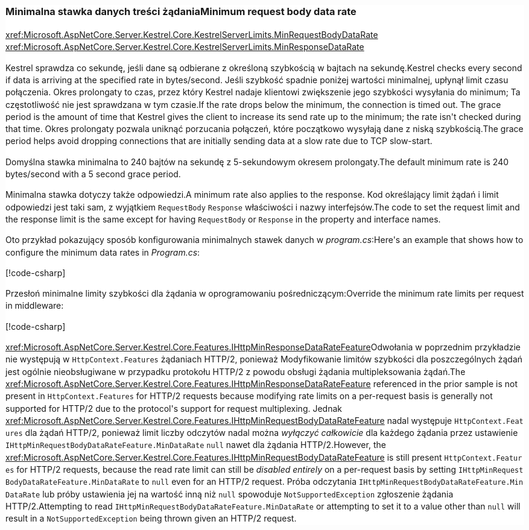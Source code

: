 ### <a name="minimum-request-body-data-rate"></a><span data-ttu-id="2de44-192">Minimalna stawka danych treści żądania</span><span class="sxs-lookup"><span data-stu-id="2de44-192">Minimum request body data rate</span></span>

<xref:Microsoft.AspNetCore.Server.Kestrel.Core.KestrelServerLimits.MinRequestBodyDataRate>
<xref:Microsoft.AspNetCore.Server.Kestrel.Core.KestrelServerLimits.MinResponseDataRate>

<span data-ttu-id="2de44-193">Kestrel sprawdza co sekundę, jeśli dane są odbierane z określoną szybkością w bajtach na sekundę.</span><span class="sxs-lookup"><span data-stu-id="2de44-193">Kestrel checks every second if data is arriving at the specified rate in bytes/second.</span></span> <span data-ttu-id="2de44-194">Jeśli szybkość spadnie poniżej wartości minimalnej, upłynął limit czasu połączenia. Okres prolongaty to czas, przez który Kestrel nadaje klientowi zwiększenie jego szybkości wysyłania do minimum; Ta częstotliwość nie jest sprawdzana w tym czasie.</span><span class="sxs-lookup"><span data-stu-id="2de44-194">If the rate drops below the minimum, the connection is timed out. The grace period is the amount of time that Kestrel gives the client to increase its send rate up to the minimum; the rate isn't checked during that time.</span></span> <span data-ttu-id="2de44-195">Okres prolongaty pozwala uniknąć porzucania połączeń, które początkowo wysyłają dane z niską szybkością.</span><span class="sxs-lookup"><span data-stu-id="2de44-195">The grace period helps avoid dropping connections that are initially sending data at a slow rate due to TCP slow-start.</span></span>

<span data-ttu-id="2de44-196">Domyślna stawka minimalna to 240 bajtów na sekundę z 5-sekundowym okresem prolongaty.</span><span class="sxs-lookup"><span data-stu-id="2de44-196">The default minimum rate is 240 bytes/second with a 5 second grace period.</span></span>

<span data-ttu-id="2de44-197">Minimalna stawka dotyczy także odpowiedzi.</span><span class="sxs-lookup"><span data-stu-id="2de44-197">A minimum rate also applies to the response.</span></span> <span data-ttu-id="2de44-198">Kod określający limit żądań i limit odpowiedzi jest taki sam, z wyjątkiem `RequestBody` `Response` właściwości i nazwy interfejsów.</span><span class="sxs-lookup"><span data-stu-id="2de44-198">The code to set the request limit and the response limit is the same except for having `RequestBody` or `Response` in the property and interface names.</span></span>

<span data-ttu-id="2de44-199">Oto przykład pokazujący sposób konfigurowania minimalnych stawek danych w *program.cs*:</span><span class="sxs-lookup"><span data-stu-id="2de44-199">Here's an example that shows how to configure the minimum data rates in *Program.cs*:</span></span>

[!code-csharp[](kestrel/samples/3.x/KestrelSample/Program.cs?name=snippet_Limits&highlight=6-11)]

<span data-ttu-id="2de44-200">Przesłoń minimalne limity szybkości dla żądania w oprogramowaniu pośredniczącym:</span><span class="sxs-lookup"><span data-stu-id="2de44-200">Override the minimum rate limits per request in middleware:</span></span>

[!code-csharp[](kestrel/samples/3.x/KestrelSample/Startup.cs?name=snippet_Limits&highlight=6-21)]

<span data-ttu-id="2de44-201"><xref:Microsoft.AspNetCore.Server.Kestrel.Core.Features.IHttpMinResponseDataRateFeature>Odwołania w poprzednim przykładzie nie występują w `HttpContext.Features` żądaniach HTTP/2, ponieważ Modyfikowanie limitów szybkości dla poszczególnych żądań jest ogólnie nieobsługiwane w przypadku protokołu HTTP/2 z powodu obsługi żądania multipleksowania żądań.</span><span class="sxs-lookup"><span data-stu-id="2de44-201">The <xref:Microsoft.AspNetCore.Server.Kestrel.Core.Features.IHttpMinResponseDataRateFeature> referenced in the prior sample is not present in `HttpContext.Features` for HTTP/2 requests because modifying rate limits on a per-request basis is generally not supported for HTTP/2 due to the protocol's support for request multiplexing.</span></span> <span data-ttu-id="2de44-202">Jednak <xref:Microsoft.AspNetCore.Server.Kestrel.Core.Features.IHttpMinRequestBodyDataRateFeature> nadal występuje `HttpContext.Features` dla żądań HTTP/2, ponieważ limit liczby odczytów nadal można *wyłączyć całkowicie* dla każdego żądania przez ustawienie `IHttpMinRequestBodyDataRateFeature.MinDataRate` `null` nawet dla żądania HTTP/2.</span><span class="sxs-lookup"><span data-stu-id="2de44-202">However, the <xref:Microsoft.AspNetCore.Server.Kestrel.Core.Features.IHttpMinRequestBodyDataRateFeature> is still present `HttpContext.Features` for HTTP/2 requests, because the read rate limit can still be *disabled entirely* on a per-request basis by setting `IHttpMinRequestBodyDataRateFeature.MinDataRate` to `null` even for an HTTP/2 request.</span></span> <span data-ttu-id="2de44-203">Próba odczytania `IHttpMinRequestBodyDataRateFeature.MinDataRate` lub próby ustawienia jej na wartość inną niż `null` spowoduje `NotSupportedException` zgłoszenie żądania HTTP/2.</span><span class="sxs-lookup"><span data-stu-id="2de44-203">Attempting to read `IHttpMinRequestBodyDataRateFeature.MinDataRate` or attempting to set it to a value other than `null` will result in a `NotSupportedException` being thrown given an HTTP/2 request.</span></span>
